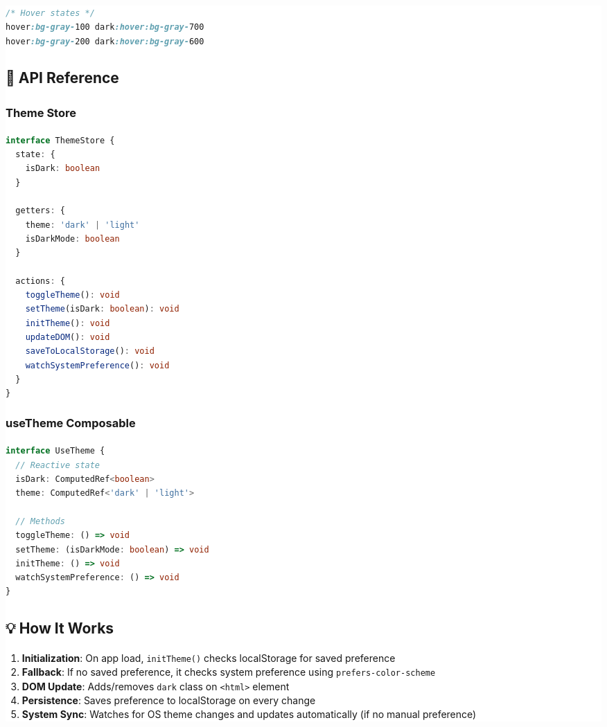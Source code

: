 ```css
/* Hover states */
hover:bg-gray-100 dark:hover:bg-gray-700
hover:bg-gray-200 dark:hover:bg-gray-600
```

## 🔧 API Reference

### Theme Store

```typescript
interface ThemeStore {
  state: {
    isDark: boolean
  }
  
  getters: {
    theme: 'dark' | 'light'
    isDarkMode: boolean
  }
  
  actions: {
    toggleTheme(): void
    setTheme(isDark: boolean): void
    initTheme(): void
    updateDOM(): void
    saveToLocalStorage(): void
    watchSystemPreference(): void
  }
}
```

### useTheme Composable

```typescript
interface UseTheme {
  // Reactive state
  isDark: ComputedRef<boolean>
  theme: ComputedRef<'dark' | 'light'>
  
  // Methods
  toggleTheme: () => void
  setTheme: (isDarkMode: boolean) => void
  initTheme: () => void
  watchSystemPreference: () => void
}
```

## 💡 How It Works

1. **Initialization**: On app load, `initTheme()` checks localStorage for saved preference
2. **Fallback**: If no saved preference, it checks system preference using `prefers-color-scheme`
3. **DOM Update**: Adds/removes `dark` class on `<html>` element
4. **Persistence**: Saves preference to localStorage on every change
5. **System Sync**: Watches for OS theme changes and updates automatically (if no manual preference)

